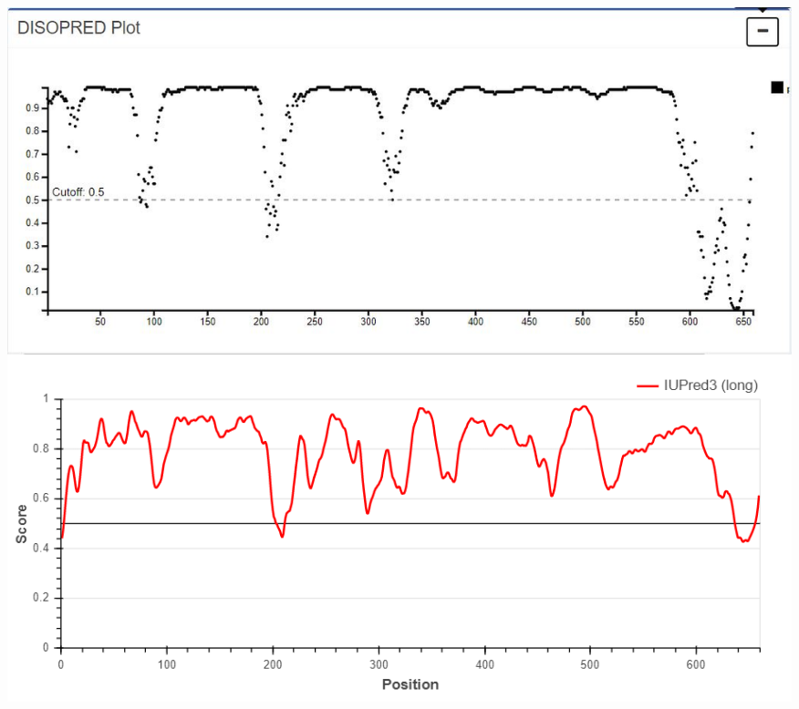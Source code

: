 ![This is an image](https://github.com/LShumate/IDR-evolution/blob/main/Inputs/Sequence_storage/PsiPred/C_albicans.png)

![This is an image](https://github.com/LShumate/IDR-evolution/blob/main/Inputs/Sequence_storage/IUPred/C_albicans.png)
